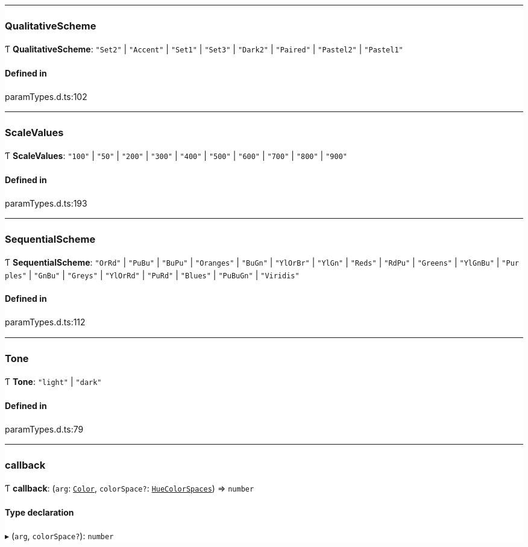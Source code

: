 ___

### QualitativeScheme

Ƭ **QualitativeScheme**: ``"Set2"`` \| ``"Accent"`` \| ``"Set1"`` \| ``"Set3"`` \| ``"Dark2"`` \| ``"Paired"`` \| ``"Pastel2"`` \| ``"Pastel1"``

#### Defined in

paramTypes.d.ts:102

___

### ScaleValues

Ƭ **ScaleValues**: ``"100"`` \| ``"50"`` \| ``"200"`` \| ``"300"`` \| ``"400"`` \| ``"500"`` \| ``"600"`` \| ``"700"`` \| ``"800"`` \| ``"900"``

#### Defined in

paramTypes.d.ts:193

___

### SequentialScheme

Ƭ **SequentialScheme**: ``"OrRd"`` \| ``"PuBu"`` \| ``"BuPu"`` \| ``"Oranges"`` \| ``"BuGn"`` \| ``"YlOrBr"`` \| ``"YlGn"`` \| ``"Reds"`` \| ``"RdPu"`` \| ``"Greens"`` \| ``"YlGnBu"`` \| ``"Purples"`` \| ``"GnBu"`` \| ``"Greys"`` \| ``"YlOrRd"`` \| ``"PuRd"`` \| ``"Blues"`` \| ``"PuBuGn"`` \| ``"Viridis"``

#### Defined in

paramTypes.d.ts:112

___

### Tone

Ƭ **Tone**: ``"light"`` \| ``"dark"``

#### Defined in

paramTypes.d.ts:79

___

### callback

Ƭ **callback**: (`arg`: [`Color`](paramTypes.md#color), `colorSpace?`: [`HueColorSpaces`](paramTypes.md#huecolorspaces)) => `number`

#### Type declaration

▸ (`arg`, `colorSpace?`): `number`
